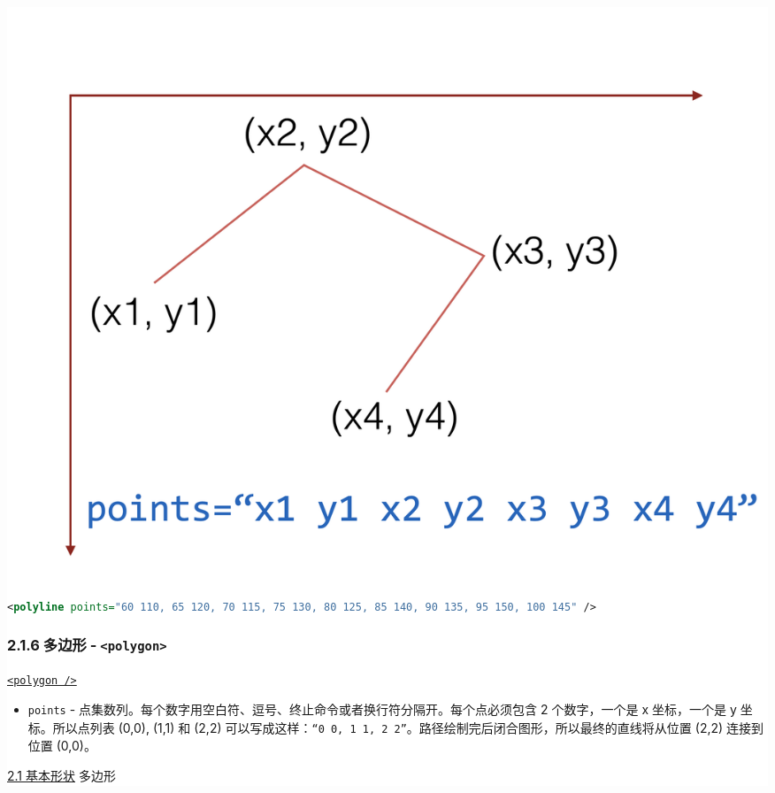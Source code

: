![2.1.5 polyline](img/svg/2.1.5%20polyline.png)

```xml
<polyline points="60 110, 65 120, 70 115, 75 130, 80 125, 85 140, 90 135, 95 150, 100 145" />
```

### 2.1.6 多边形 - `<polygon>`

[`<polygon />`](https://developer.mozilla.org/zh-CN/docs/Web/SVG/Element/polygon)

* `points` - 点集数列。每个数字用空白符、逗号、终止命令或者换行符分隔开。每个点必须包含 2 个数字，一个是 x 坐标，一个是 y 坐标。所以点列表 (0,0), (1,1) 和 (2,2) 可以写成这样：`“0 0, 1 1, 2 2”`。路径绘制完后闭合图形，所以最终的直线将从位置 (2,2) 连接到位置 (0,0)。

[2.1 基本形状](code/svg/2.1%20基本形状.html) 多边形
